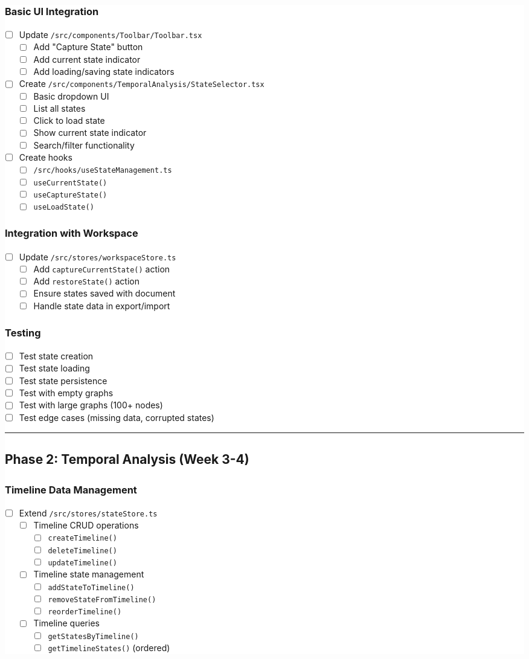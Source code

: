 ### Basic UI Integration
- [ ] Update `/src/components/Toolbar/Toolbar.tsx`
  - [ ] Add "Capture State" button
  - [ ] Add current state indicator
  - [ ] Add loading/saving state indicators

- [ ] Create `/src/components/TemporalAnalysis/StateSelector.tsx`
  - [ ] Basic dropdown UI
  - [ ] List all states
  - [ ] Click to load state
  - [ ] Show current state indicator
  - [ ] Search/filter functionality

- [ ] Create hooks
  - [ ] `/src/hooks/useStateManagement.ts`
  - [ ] `useCurrentState()`
  - [ ] `useCaptureState()`
  - [ ] `useLoadState()`

### Integration with Workspace
- [ ] Update `/src/stores/workspaceStore.ts`
  - [ ] Add `captureCurrentState()` action
  - [ ] Add `restoreState()` action
  - [ ] Ensure states saved with document
  - [ ] Handle state data in export/import

### Testing
- [ ] Test state creation
- [ ] Test state loading
- [ ] Test state persistence
- [ ] Test with empty graphs
- [ ] Test with large graphs (100+ nodes)
- [ ] Test edge cases (missing data, corrupted states)

---

## Phase 2: Temporal Analysis (Week 3-4)

### Timeline Data Management
- [ ] Extend `/src/stores/stateStore.ts`
  - [ ] Timeline CRUD operations
    - [ ] `createTimeline()`
    - [ ] `deleteTimeline()`
    - [ ] `updateTimeline()`
  - [ ] Timeline state management
    - [ ] `addStateToTimeline()`
    - [ ] `removeStateFromTimeline()`
    - [ ] `reorderTimeline()`
  - [ ] Timeline queries
    - [ ] `getStatesByTimeline()`
    - [ ] `getTimelineStates()` (ordered)
